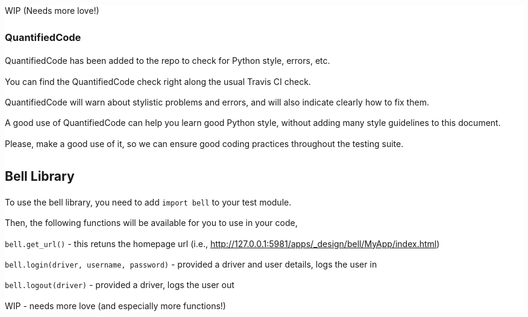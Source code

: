 WIP (Needs more love!)

### QuantifiedCode

QuantifiedCode has been added to the repo to check for Python style, errors, etc.  

You can find the QuantifiedCode check right along the usual Travis CI check.  

QuantifiedCode will warn about stylistic problems and errors, and will also indicate clearly how to fix them.  

A good use of QuantifiedCode can help you learn good Python style, without adding many style guidelines to this document.  

Please, make a good use of it, so we can ensure good coding practices throughout the testing suite.

## Bell Library

To use the bell library, you need to add `import bell` to your test module.  

Then, the following functions will be available for you to use in your code,

`bell.get_url()` - this retuns the homepage url (i.e., http://127.0.0.1:5981/apps/_design/bell/MyApp/index.html)

`bell.login(driver, username, password)` - provided a driver and user details,
logs the user in

`bell.logout(driver)` - provided a driver, logs the user out

WIP - needs more love (and especially more functions!)